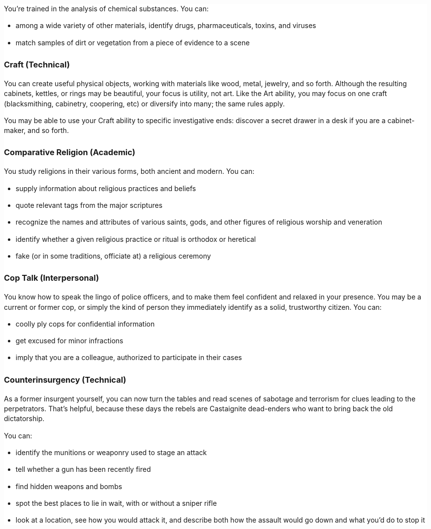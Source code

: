 You’re trained in the analysis of chemical substances. You can:

  - among a wide variety of other materials, identify drugs, pharmaceuticals, toxins, and viruses

  - match samples of dirt or vegetation from a piece of evidence to a scene

### Craft (Technical)

You can create useful physical objects, working with materials like wood, metal, jewelry, and so forth. Although the resulting cabinets, kettles, or rings may be beautiful, your focus is utility, not art. Like the Art ability, you may focus on one craft (blacksmithing, cabinetry, coopering, etc) or diversify into many; the same rules apply.

You may be able to use your Craft ability to specific investigative ends: discover a secret drawer in a desk if you are a cabinet-maker, and so forth.

### Comparative Religion (Academic)

You study religions in their various forms, both ancient and modern. You can:

  - supply information about religious practices and beliefs

  - quote relevant tags from the major scriptures

  - recognize the names and attributes of various saints, gods, and other figures of religious worship and veneration

  - identify whether a given religious practice or ritual is orthodox or heretical

  - fake (or in some traditions, officiate at) a religious ceremony

### Cop Talk (Interpersonal)

You know how to speak the lingo of police officers, and to make them feel confident and relaxed in your presence. You may be a current or former cop, or simply the kind of person they immediately identify as a solid, trustworthy citizen. You can:

  - coolly ply cops for confidential information

  - get excused for minor infractions

  - imply that you are a colleague, authorized to participate in their cases

### Counterinsurgency (Technical)

As a former insurgent yourself, you can now turn the tables and read scenes of sabotage and terrorism for clues leading to the perpetrators. That’s helpful, because these days the rebels are Castaignite dead-enders who want to bring back the old dictatorship.

You can:

  - identify the munitions or weaponry used to stage an attack

  - tell whether a gun has been recently fired

  - find hidden weapons and bombs

  - spot the best places to lie in wait, with or without a sniper rifle

  - look at a location, see how you would attack it, and describe both how the assault would go down and what you’d do to stop it
